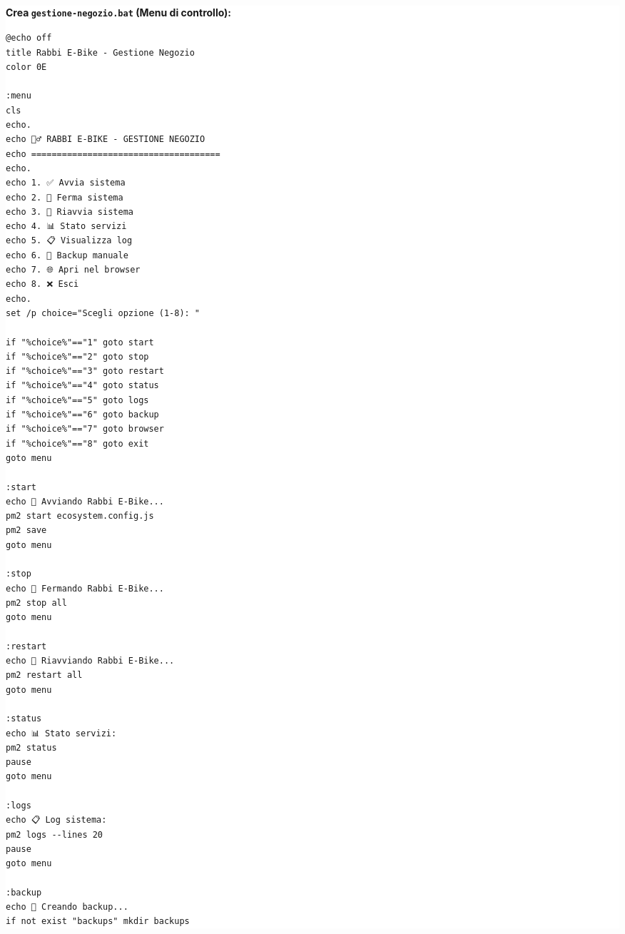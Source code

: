 **Crea `gestione-negozio.bat` (Menu di controllo):**
```batch
@echo off
title Rabbi E-Bike - Gestione Negozio
color 0E

:menu
cls
echo.
echo 🚴‍♂️ RABBI E-BIKE - GESTIONE NEGOZIO
echo =====================================
echo.
echo 1. ✅ Avvia sistema
echo 2. 🛑 Ferma sistema  
echo 3. 🔄 Riavvia sistema
echo 4. 📊 Stato servizi
echo 5. 📋 Visualizza log
echo 6. 💾 Backup manuale
echo 7. 🌐 Apri nel browser
echo 8. ❌ Esci
echo.
set /p choice="Scegli opzione (1-8): "

if "%choice%"=="1" goto start
if "%choice%"=="2" goto stop  
if "%choice%"=="3" goto restart
if "%choice%"=="4" goto status
if "%choice%"=="5" goto logs
if "%choice%"=="6" goto backup
if "%choice%"=="7" goto browser
if "%choice%"=="8" goto exit
goto menu

:start
echo 🚀 Avviando Rabbi E-Bike...
pm2 start ecosystem.config.js
pm2 save
goto menu

:stop
echo 🛑 Fermando Rabbi E-Bike...
pm2 stop all
goto menu

:restart
echo 🔄 Riavviando Rabbi E-Bike...
pm2 restart all
goto menu

:status
echo 📊 Stato servizi:
pm2 status
pause
goto menu

:logs
echo 📋 Log sistema:
pm2 logs --lines 20
pause
goto menu

:backup
echo 💾 Creando backup...
if not exist "backups" mkdir backups
```